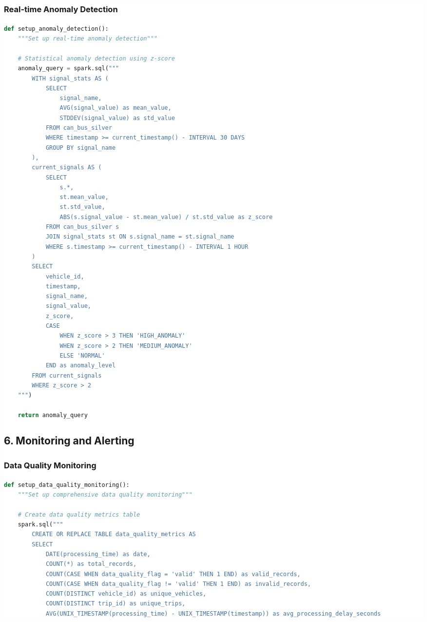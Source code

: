 ### Real-time Anomaly Detection
```python
def setup_anomaly_detection():
    """Set up real-time anomaly detection"""
    
    # Statistical anomaly detection using z-score
    anomaly_query = spark.sql("""
        WITH signal_stats AS (
            SELECT 
                signal_name,
                AVG(signal_value) as mean_value,
                STDDEV(signal_value) as std_value
            FROM can_bus_silver
            WHERE timestamp >= current_timestamp() - INTERVAL 30 DAYS
            GROUP BY signal_name
        ),
        current_signals AS (
            SELECT 
                s.*,
                st.mean_value,
                st.std_value,
                ABS(s.signal_value - st.mean_value) / st.std_value as z_score
            FROM can_bus_silver s
            JOIN signal_stats st ON s.signal_name = st.signal_name
            WHERE s.timestamp >= current_timestamp() - INTERVAL 1 HOUR
        )
        SELECT 
            vehicle_id,
            timestamp,
            signal_name,
            signal_value,
            z_score,
            CASE 
                WHEN z_score > 3 THEN 'HIGH_ANOMALY'
                WHEN z_score > 2 THEN 'MEDIUM_ANOMALY'
                ELSE 'NORMAL'
            END as anomaly_level
        FROM current_signals
        WHERE z_score > 2
    """)
    
    return anomaly_query
```

## 6. Monitoring and Alerting

### Data Quality Monitoring
```python
def setup_data_quality_monitoring():
    """Set up comprehensive data quality monitoring"""
    
    # Create data quality metrics table
    spark.sql("""
        CREATE OR REPLACE TABLE data_quality_metrics AS
        SELECT 
            DATE(processing_time) as date,
            COUNT(*) as total_records,
            COUNT(CASE WHEN data_quality_flag = 'valid' THEN 1 END) as valid_records,
            COUNT(CASE WHEN data_quality_flag != 'valid' THEN 1 END) as invalid_records,
            COUNT(DISTINCT vehicle_id) as unique_vehicles,
            COUNT(DISTINCT trip_id) as unique_trips,
            AVG(UNIX_TIMESTAMP(processing_time) - UNIX_TIMESTAMP(timestamp)) as avg_processing_delay_seconds
```